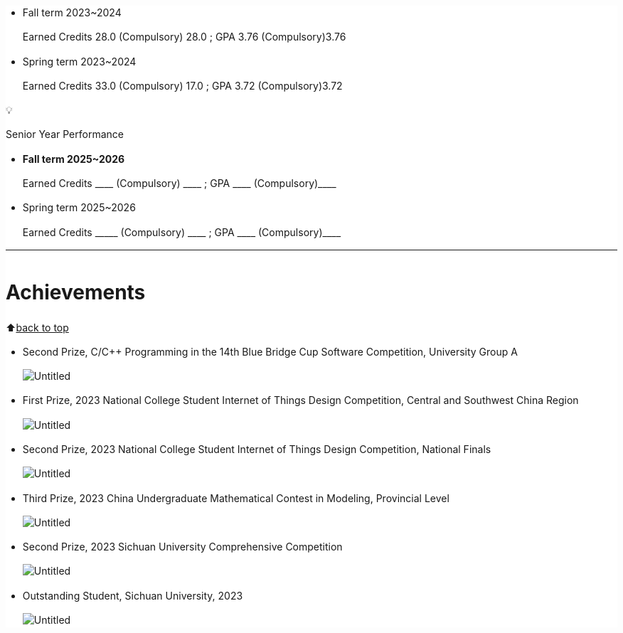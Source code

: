 </aside>

- Fall term 2023~2024
    
    Earned Credits 28.0 (Compulsory) 28.0 ; GPA 3.76 (Compulsory)3.76
    
- Spring term 2023~2024
    
    Earned Credits 33.0 (Compulsory) 17.0 ; GPA 3.72 (Compulsory)3.72
    

<aside>
💡

Senior Year Performance

</aside>

- **Fall term 2025~2026**
    
    Earned Credits ____ (Compulsory) ____ ; GPA ____  (Compulsory)____
    
- Spring term 2025~2026
    
    Earned Credits _____ (Compulsory) ____ ; GPA ____  (Compulsory)____
    

---

# Achievements

⬆️[back to top](https://www.notion.so/About-Sherwen-dcb950bc3f0042209e8b9bf35af7f731?pvs=21)

- Second Prize, C/C++ Programming in the 14th Blue Bridge Cup Software Competition, University Group A
    
    ![Untitled](Untitled.jpeg)
    
- First Prize, 2023 National College Student Internet of Things Design Competition, Central and Southwest China Region
    
    ![Untitled](Untitled%201.jpeg)
    
- Second Prize, 2023 National College Student Internet of Things Design Competition, National Finals
    
    ![Untitled](Untitled%202.jpeg)
    
- Third Prize, 2023 China Undergraduate Mathematical Contest in Modeling, Provincial Level
    
    ![Untitled](Untitled%203.jpeg)
    
- Second Prize, 2023 Sichuan University Comprehensive Competition
    
    ![Untitled](Untitled%204.jpeg)
    
- Outstanding Student, Sichuan University, 2023
    
    ![Untitled](Untitled%205.jpeg)
    